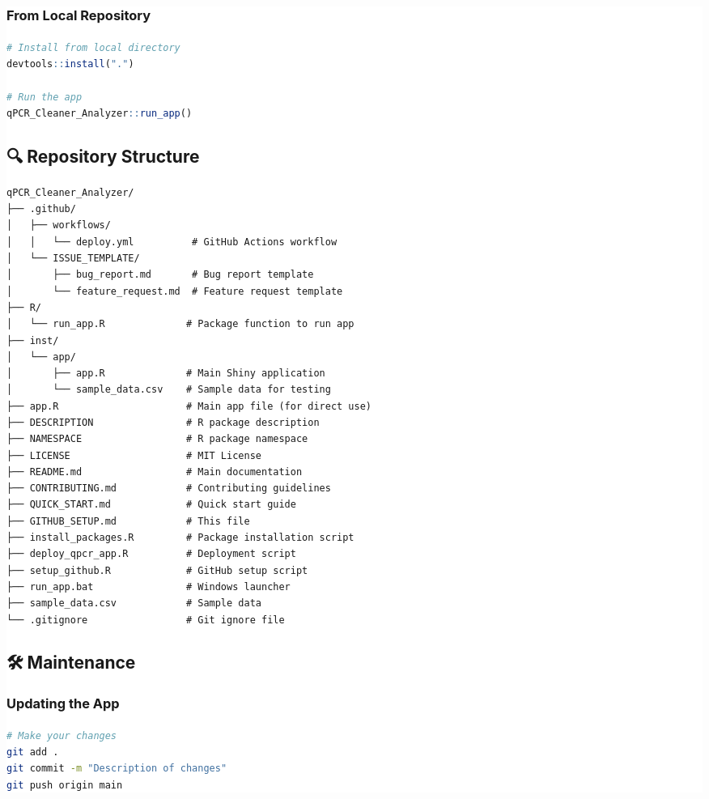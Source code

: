 ### From Local Repository
```r
# Install from local directory
devtools::install(".")

# Run the app
qPCR_Cleaner_Analyzer::run_app()
```

## 🔍 Repository Structure

```
qPCR_Cleaner_Analyzer/
├── .github/
│   ├── workflows/
│   │   └── deploy.yml          # GitHub Actions workflow
│   └── ISSUE_TEMPLATE/
│       ├── bug_report.md       # Bug report template
│       └── feature_request.md  # Feature request template
├── R/
│   └── run_app.R              # Package function to run app
├── inst/
│   └── app/
│       ├── app.R              # Main Shiny application
│       └── sample_data.csv    # Sample data for testing
├── app.R                      # Main app file (for direct use)
├── DESCRIPTION                # R package description
├── NAMESPACE                  # R package namespace
├── LICENSE                    # MIT License
├── README.md                  # Main documentation
├── CONTRIBUTING.md            # Contributing guidelines
├── QUICK_START.md             # Quick start guide
├── GITHUB_SETUP.md            # This file
├── install_packages.R         # Package installation script
├── deploy_qpcr_app.R          # Deployment script
├── setup_github.R             # GitHub setup script
├── run_app.bat                # Windows launcher
├── sample_data.csv            # Sample data
└── .gitignore                 # Git ignore file
```

## 🛠️ Maintenance

### Updating the App
```bash
# Make your changes
git add .
git commit -m "Description of changes"
git push origin main
```
